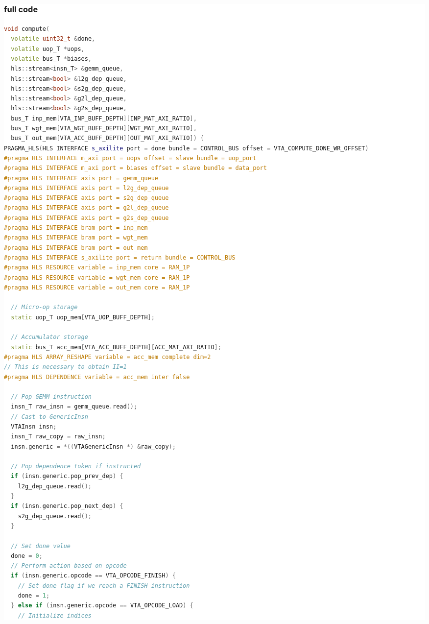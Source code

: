 ### full code
```cpp
void compute(
  volatile uint32_t &done,
  volatile uop_T *uops,
  volatile bus_T *biases,
  hls::stream<insn_T> &gemm_queue,
  hls::stream<bool> &l2g_dep_queue,
  hls::stream<bool> &s2g_dep_queue,
  hls::stream<bool> &g2l_dep_queue,
  hls::stream<bool> &g2s_dep_queue,
  bus_T inp_mem[VTA_INP_BUFF_DEPTH][INP_MAT_AXI_RATIO],
  bus_T wgt_mem[VTA_WGT_BUFF_DEPTH][WGT_MAT_AXI_RATIO],
  bus_T out_mem[VTA_ACC_BUFF_DEPTH][OUT_MAT_AXI_RATIO]) {
PRAGMA_HLS(HLS INTERFACE s_axilite port = done bundle = CONTROL_BUS offset = VTA_COMPUTE_DONE_WR_OFFSET)
#pragma HLS INTERFACE m_axi port = uops offset = slave bundle = uop_port
#pragma HLS INTERFACE m_axi port = biases offset = slave bundle = data_port
#pragma HLS INTERFACE axis port = gemm_queue
#pragma HLS INTERFACE axis port = l2g_dep_queue
#pragma HLS INTERFACE axis port = s2g_dep_queue
#pragma HLS INTERFACE axis port = g2l_dep_queue
#pragma HLS INTERFACE axis port = g2s_dep_queue
#pragma HLS INTERFACE bram port = inp_mem
#pragma HLS INTERFACE bram port = wgt_mem
#pragma HLS INTERFACE bram port = out_mem
#pragma HLS INTERFACE s_axilite port = return bundle = CONTROL_BUS
#pragma HLS RESOURCE variable = inp_mem core = RAM_1P
#pragma HLS RESOURCE variable = wgt_mem core = RAM_1P
#pragma HLS RESOURCE variable = out_mem core = RAM_1P

  // Micro-op storage
  static uop_T uop_mem[VTA_UOP_BUFF_DEPTH];

  // Accumulator storage
  static bus_T acc_mem[VTA_ACC_BUFF_DEPTH][ACC_MAT_AXI_RATIO];
#pragma HLS ARRAY_RESHAPE variable = acc_mem complete dim=2
// This is necessary to obtain II=1
#pragma HLS DEPENDENCE variable = acc_mem inter false

  // Pop GEMM instruction
  insn_T raw_insn = gemm_queue.read();
  // Cast to GenericInsn
  VTAInsn insn;
  insn_T raw_copy = raw_insn;
  insn.generic = *((VTAGenericInsn *) &raw_copy);

  // Pop dependence token if instructed
  if (insn.generic.pop_prev_dep) {
    l2g_dep_queue.read();
  }
  if (insn.generic.pop_next_dep) {
    s2g_dep_queue.read();
  }

  // Set done value
  done = 0;
  // Perform action based on opcode
  if (insn.generic.opcode == VTA_OPCODE_FINISH) {
    // Set done flag if we reach a FINISH instruction
    done = 1;
  } else if (insn.generic.opcode == VTA_OPCODE_LOAD) {
    // Initialize indices
```